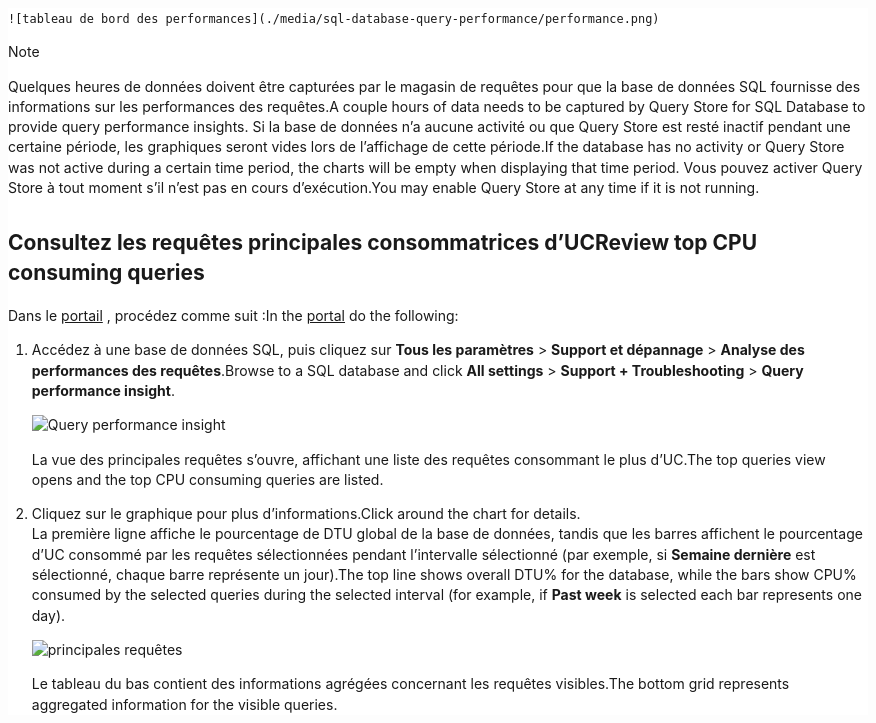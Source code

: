    ![tableau de bord des performances](./media/sql-database-query-performance/performance.png)

> [!NOTE]
> <span data-ttu-id="5f6cd-126">Quelques heures de données doivent être capturées par le magasin de requêtes pour que la base de données SQL fournisse des informations sur les performances des requêtes.</span><span class="sxs-lookup"><span data-stu-id="5f6cd-126">A couple hours of data needs to be captured by Query Store for SQL Database to provide query performance insights.</span></span> <span data-ttu-id="5f6cd-127">Si la base de données n’a aucune activité ou que Query Store est resté inactif pendant une certaine période, les graphiques seront vides lors de l’affichage de cette période.</span><span class="sxs-lookup"><span data-stu-id="5f6cd-127">If the database has no activity or Query Store was not active during a certain time period, the charts will be empty when displaying that time period.</span></span> <span data-ttu-id="5f6cd-128">Vous pouvez activer Query Store à tout moment s’il n’est pas en cours d’exécution.</span><span class="sxs-lookup"><span data-stu-id="5f6cd-128">You may enable Query Store at any time if it is not running.</span></span>   
> 
> 

## <a name="review-top-cpu-consuming-queries"></a><span data-ttu-id="5f6cd-129">Consultez les requêtes principales consommatrices d’UC</span><span class="sxs-lookup"><span data-stu-id="5f6cd-129">Review top CPU consuming queries</span></span>
<span data-ttu-id="5f6cd-130">Dans le [portail](http://portal.azure.com) , procédez comme suit :</span><span class="sxs-lookup"><span data-stu-id="5f6cd-130">In the [portal](http://portal.azure.com) do the following:</span></span>

1. <span data-ttu-id="5f6cd-131">Accédez à une base de données SQL, puis cliquez sur **Tous les paramètres** > **Support et dépannage** > **Analyse des performances des requêtes**.</span><span class="sxs-lookup"><span data-stu-id="5f6cd-131">Browse to a SQL database and click **All settings** > **Support + Troubleshooting** > **Query performance insight**.</span></span> 
   
    ![Query performance insight][1]
   
    <span data-ttu-id="5f6cd-133">La vue des principales requêtes s’ouvre, affichant une liste des requêtes consommant le plus d’UC.</span><span class="sxs-lookup"><span data-stu-id="5f6cd-133">The top queries view opens and the top CPU consuming queries are listed.</span></span>
2. <span data-ttu-id="5f6cd-134">Cliquez sur le graphique pour plus d’informations.</span><span class="sxs-lookup"><span data-stu-id="5f6cd-134">Click around the chart for details.</span></span><br><span data-ttu-id="5f6cd-135">La première ligne affiche le pourcentage de DTU global de la base de données, tandis que les barres affichent le pourcentage d’UC consommé par les requêtes sélectionnées pendant l’intervalle sélectionné (par exemple, si **Semaine dernière** est sélectionné, chaque barre représente un jour).</span><span class="sxs-lookup"><span data-stu-id="5f6cd-135">The top line shows overall DTU% for the database, while the bars show CPU% consumed by the selected queries during the selected interval (for example, if **Past week** is selected each bar represents one day).</span></span>
   
    ![principales requêtes][2]
   
    <span data-ttu-id="5f6cd-137">Le tableau du bas contient des informations agrégées concernant les requêtes visibles.</span><span class="sxs-lookup"><span data-stu-id="5f6cd-137">The bottom grid represents aggregated information for the visible queries.</span></span>
   

[1]: ./media/sql-database-query-performance/tile.png
[2]: ./media/sql-database-query-performance/top-queries.png
[3]: ./media/sql-database-query-performance/query-details.png
[4]: ./media/sql-database-query-performance/top-duration.png
[5]: ./media/sql-database-query-performance/top-execution.png
[6]: ./media/sql-database-query-performance/annotation.png
[7]: ./media/sql-database-query-performance/annotation-details.png
[8]: ./media/sql-database-query-performance/qds-off.png
[9]: ./media/sql-database-query-performance/qds-button.png